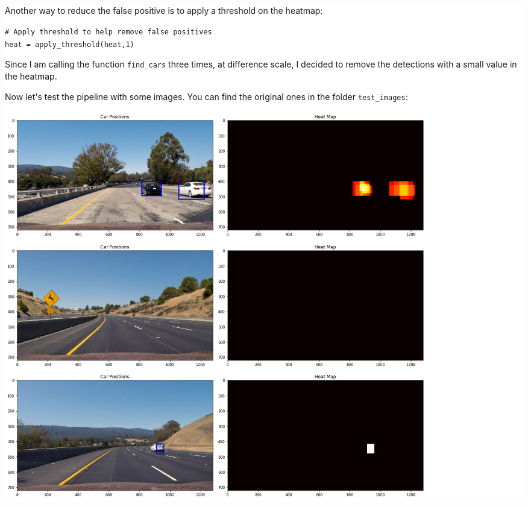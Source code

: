 Another way to reduce the false positive is to apply a threshold on the heatmap:

```
# Apply threshold to help remove false positives
heat = apply_threshold(heat,1)
```
Since I am calling the function `find_cars` three times, at difference scale, I decided to remove the detections with a small value in the heatmap. 

Now let's test the pipeline with some images. You can find the original ones in the folder `test_images`:

<img src="./output_images/test_1.png" width="700" alt="" />   
<img src="./output_images/test_2.png" width="700" alt="" />   
<img src="./output_images/test_3.png" width="700" alt="" />   